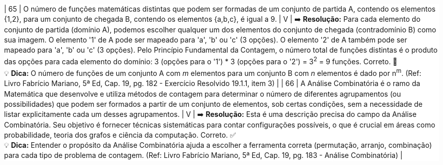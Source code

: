 | 65  | O número de funções matemáticas distintas que podem ser formadas de um conjunto de partida A, contendo os elementos {1,2}, para um conjunto de chegada B, contendo os elementos {a,b,c}, é igual a 9.                                                                                                                                                                                                                                                                                                                                                                                                                                                                | V        | ➡️ **Resolução:** Para cada elemento do conjunto de partida (domínio A), podemos escolher qualquer um dos elementos do conjunto de chegada (contradomínio B) como sua imagem.  O elemento '1' de A pode ser mapeado para 'a', 'b' ou 'c' (3 opções).  O elemento '2' de A também pode ser mapeado para 'a', 'b' ou 'c' (3 opções).  Pelo Princípio Fundamental da Contagem, o número total de funções distintas é o produto das opções para cada elemento do domínio: 3 (opções para o '1') * 3 (opções para o '2') = 3<sup>2</sup> = 9 funções. Correto. 🎯<br/>💡 **Dica:** O número de funções de um conjunto A com *m* elementos para um conjunto B com *n* elementos é dado por n<sup>m</sup>. (Ref: Livro Fabrício Mariano, 5ª Ed, Cap. 19, pg. 182 - Exercício Resolvido 19.1.1, item 3)                                                                                                                                                                                                                                                                                                                                                                                                                                                                                                                                                                                                                                                                                                                                                                            |
| 66  | A Análise Combinatória é o ramo da Matemática que desenvolve e utiliza métodos de contagem para determinar o número de diferentes agrupamentos (ou possibilidades) que podem ser formados a partir de um conjunto de elementos, sob certas condições, sem a necessidade de listar explicitamente cada um desses agrupamentos.                                                                                                                                                                                                                                                                                                                                        | V        | ➡️ **Resolução:** Esta é uma descrição precisa do campo da Análise Combinatória. Seu objetivo é fornecer técnicas sistemáticas para contar configurações possíveis, o que é crucial em áreas como probabilidade, teoria dos grafos e ciência da computação. Correto. ✅<br/>💡 **Dica:** Entender o propósito da Análise Combinatória ajuda a escolher a ferramenta correta (permutação, arranjo, combinação) para cada tipo de problema de contagem. (Ref: Livro Fabrício Mariano, 5ª Ed, Cap. 19, pg. 183 - Análise Combinatória)                                                                                                                                                                                                                                                                                                                                                                                                                                                                                                                                                                                                                                                                                                                                                                                                                                                                                                                                                                                                                                         |
